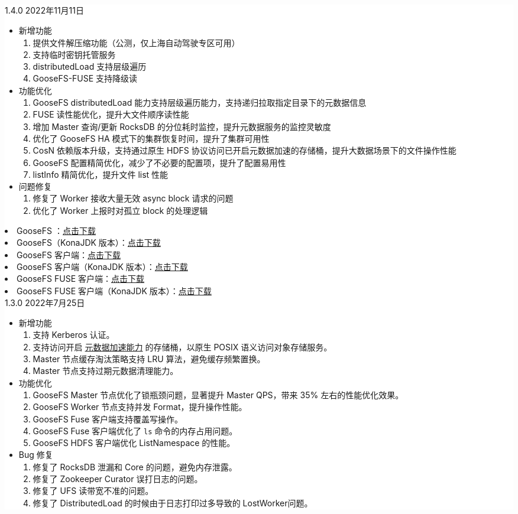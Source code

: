 
<tr>
<td>1.4.0</td>
<td>2022年11月11日</td>
<td><ul>
<li>新增功能<ol ><li>提供文件解压缩功能（公测，仅上海自动驾驶专区可用）</li>
<li>支持临时密钥托管服务</li>
<li>distributedLoad 支持层级遍历</li>
<li>GooseFS-FUSE 支持降级读</li>
</ol></li>
<li>功能优化<ol ><li>GooseFS distributedLoad 能力支持层级遍历能力，支持递归拉取指定目录下的元数据信息</li>
<li>FUSE 读性能优化，提升大文件顺序读性能</li>
<li>增加 Master 查询/更新 RocksDB 的分位耗时监控，提升元数据服务的监控灵敏度</li>
<li>优化了 GooseFS HA 模式下的集群恢复时间，提升了集群可用性</li>
<li>CosN 依赖版本升级，支持通过原生 HDFS 协议访问已开启元数据加速的存储桶，提升大数据场景下的文件操作性能</li>
<li>GooseFS 配置精简优化，减少了不必要的配置项，提升了配置易用性</li>
<li>listInfo 精简优化，提升文件 list 性能</li>
</ol></li>
<li>问题修复<ol ><li>修复了 Worker 接收大量无效 async block 请求的问题</li>
<li>优化了 Worker 上报时对孤立 block 的处理逻辑</li>
</ol></li>
</ul>

</td>
<td><li>GooseFS ：<a href="https://downloads.tencentgoosefs.cn/goosefs/1.4.0/release/goosefs-1.4.0-bin.tar.gz" >点击下载</a></li>
<li>GooseFS（KonaJDK 版本）：<a href="https://downloads.tencentgoosefs.cn/goosefs/1.4.0/release/goosefs-1.4.0-bin-konajdk11.tar.gz" >点击下载</a></li>
<li>GooseFS 客户端：<a href="https://downloads.tencentgoosefs.cn/goosefs/1.4.0/release/goosefs-client-1.4.0-bin.tar.gz" >点击下载</a></li>
<li>GooseFS 客户端（KonaJDK 版本）：<a href="https://downloads.tencentgoosefs.cn/goosefs/1.4.0/release/goosefs-client-1.4.0-bin-konajdk11.tar.gz" >点击下载</a></li>
<li>GooseFS FUSE 客户端：<a href="https://downloads.tencentgoosefs.cn/goosefs/1.4.0/release/goosefs-fuse-1.4.0-bin.tar.gz" >点击下载</a></li>
<li>GooseFS FUSE 客户端（KonaJDK 版本）：<a href="https://downloads.tencentgoosefs.cn/goosefs/1.4.0/release/goosefs-fuse-1.4.0-bin-konajdk11.tar.gz" >点击下载</a></li>
</td>
</tr>

<tr>
<td>1.3.0</td>
<td>2022年7月25日</td>
<td><ul>
<li>新增功能<ol ><li>支持 Kerberos 认证。</li>
<li>支持访问开启 <a href="https://cloud.tencent.com/document/product/436/56971" >元数据加速能力</a> 的存储桶，以原生 POSIX 语义访问对象存储服务。</li>
<li>Master 节点缓存淘汰策略支持 LRU 算法，避免缓存频繁置换。</li>
<li>Master 节点支持过期元数据清理能力。</li>
</ol></li>
<li>功能优化<ol ><li>GooseFS Master 节点优化了锁瓶颈问题，显著提升 Master QPS，带来 35% 左右的性能优化效果。</li>
<li>GooseFS Worker 节点支持并发 Format，提升操作性能。</li>
<li>GooseFS Fuse 客户端支持覆盖写操作。</li>
<li>GooseFS Fuse 客户端优化了 <code >ls</code> 命令的内存占用问题。</li>
<li>GooseFS HDFS 客户端优化 ListNamespace 的性能。</li>
</ol></li>
<li>Bug 修复<ol ><li>修复了 RocksDB 泄漏和 Core 的问题，避免内存泄露。</li>
<li>修复了 Zookeeper Curator 误打日志的问题。</li>
<li>修复了 UFS 读带宽不准的问题。</li>
<li>修复了 DistributedLoad 的时候由于日志打印过多导致的 LostWorker问题。</li>
</ol></li>
</ul>
